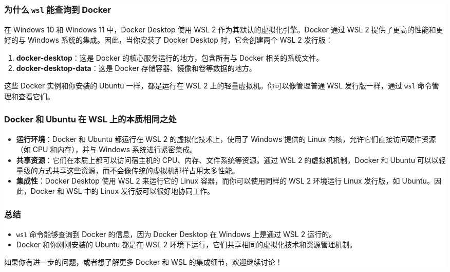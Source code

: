 ### 为什么 `wsl` 能查询到 Docker

在 Windows 10 和 Windows 11 中，Docker Desktop 使用 WSL 2 作为其默认的虚拟化引擎。Docker 通过 WSL 2 提供了更高的性能和更好的与 Windows 系统的集成。因此，当你安装了 Docker Desktop 时，它会创建两个 WSL 2 发行版：

1. **docker-desktop**：这是 Docker 的核心服务运行的地方，包含所有与 Docker 相关的系统文件。
2. **docker-desktop-data**：这是 Docker 存储容器、镜像和卷等数据的地方。

这些 Docker 实例和你安装的 Ubuntu 一样，都是运行在 WSL 2 上的轻量虚拟机。你可以像管理普通 WSL 发行版一样，通过 `wsl` 命令管理和查看它们。

### Docker 和 Ubuntu 在 WSL 上的本质相同之处

- **运行环境**：Docker 和 Ubuntu 都运行在 WSL 2 的虚拟化技术上，使用了 Windows 提供的 Linux 内核，允许它们直接访问硬件资源（如 CPU 和内存），并与 Windows 系统进行紧密集成。
- **共享资源**：它们在本质上都可以访问宿主机的 CPU、内存、文件系统等资源。通过 WSL 2 的虚拟机机制，Docker 和 Ubuntu 可以以轻量级的方式共享这些资源，而不会像传统的虚拟机那样占用太多性能。
- **集成性**：Docker Desktop 使用 WSL 2 来运行它的 Linux 容器，而你可以使用同样的 WSL 2 环境运行 Linux 发行版，如 Ubuntu。因此，Docker 和 WSL 中的 Linux 发行版可以很好地协同工作。

### 总结

- `wsl` 命令能够查询到 Docker 的信息，因为 Docker Desktop 在 Windows 上是通过 WSL 2 运行的。
- Docker 和你刚刚安装的 Ubuntu 都是在 WSL 2 环境下运行，它们共享相同的虚拟化技术和资源管理机制。

如果你有进一步的问题，或者想了解更多 Docker 和 WSL 的集成细节，欢迎继续讨论！
